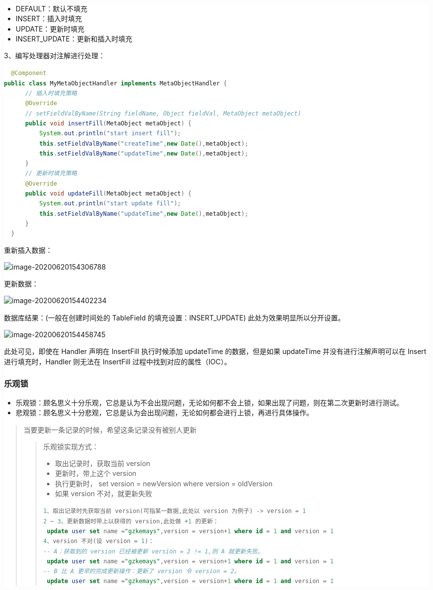   - DEFAULT：默认不填充
  - INSERT：插入时填充
  - UPDATE：更新时填充
  - INSERT_UPDATE：更新和插入时填充

  

3、编写处理器对注解进行处理：
```java
  @Component
public class MyMetaObjectHandler implements MetaObjectHandler {
      // 插入时填充策略
      @Override
      // setFieldValByName(String fieldName, Object fieldVal, MetaObject metaObject)
      public void insertFill(MetaObject metaObject) {
          System.out.println("start insert fill");
          this.setFieldValByName("createTime",new Date(),metaObject);
          this.setFieldValByName("updateTime",new Date(),metaObject);
      }
      // 更新时填充策略
      @Override
      public void updateFill(MetaObject metaObject) {
          System.out.println("start update fill");
          this.setFieldValByName("updateTime",new Date(),metaObject);
      }
  }
```

 重新插入数据：

  ![image-20200620154306788](..\img\image-20200620154306788.png)

更新数据：

  ![image-20200620154402234](..\img\image-20200620154402234.png)

 数据库结果：(一般在创建时间处的 TableField 的填充设置：INSERT_UPDATE) 此处为效果明显所以分开设置。

 ![image-20200620154458745](..\img\image-20200620154458745.png)

 此处可见，即使在 Handler 声明在 InsertFill 执行时候添加 updateTime 的数据，但是如果 updateTime 并没有进行注解声明可以在 Insert 进行填充时，Handler 则无法在 InsertFill 过程中找到对应的属性（IOC）。

### 乐观锁

- 乐观锁：顾名思义十分乐观，它总是认为不会出现问题，无论如何都不会上锁，如果出现了问题，则在第二次更新时进行测试。
- 悲观锁：顾名思义十分悲观，它总是认为会出现问题，无论如何都会进行上锁，再进行具体操作。

>当要更新一条记录的时候，希望这条记录没有被别人更新
>
>>乐观锁实现方式：
>>- 取出记录时，获取当前 version
>>- 更新时，带上这个 version
>>- 执行更新时， set version = newVersion where version = oldVersion
>>- 如果 version 不对，就更新失败
>>
>>```sql
>>1、取出记录时先获取当前 version(可指某一数据,此处以 version 为例子) -> version = 1
>>2 ~ 3、更新数据时带上以获得的 version,此处做 +1 的更新：
>>	update user set name ="gzkemays",version = version+1 where id = 1 and version = 1 
>>4、version 不对(设 version = 1)：
>>-- A：获取到的 version 已经被更新 version = 2 != 1,则 A 就更新失败。
>>	update user set name ="gzkemays",version = version+1 where id = 1 and version = 1 
>>-- B 比 A 更早的完成更新操作：更新了 version 令 version = 2。
>>	update user set name ="gzkemays",version = version+1 where id = 1 and version = 1 
>>```
